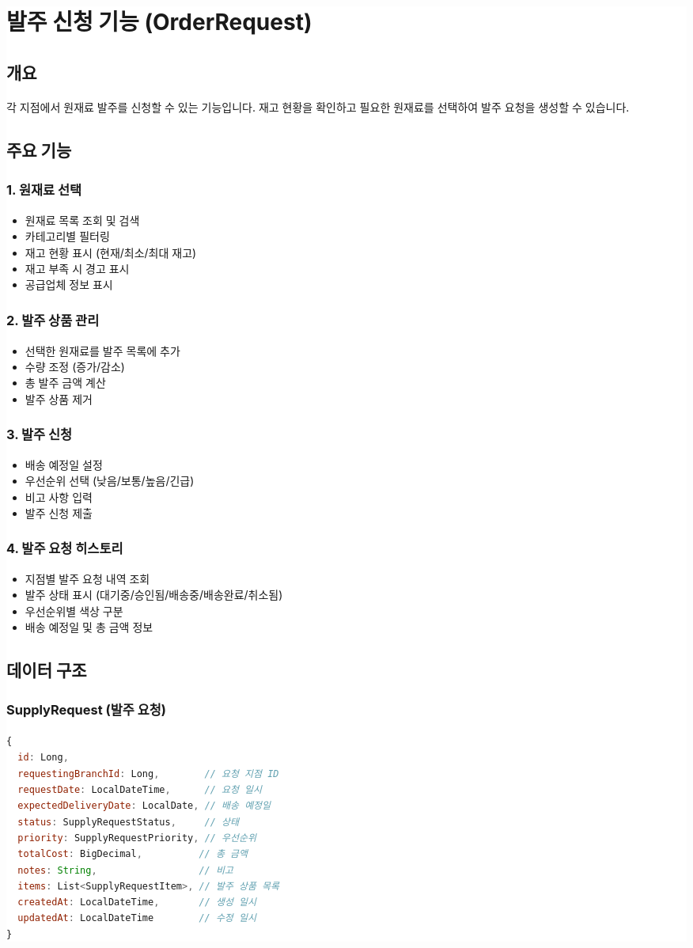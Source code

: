 # 발주 신청 기능 (OrderRequest)

## 개요
각 지점에서 원재료 발주를 신청할 수 있는 기능입니다. 재고 현황을 확인하고 필요한 원재료를 선택하여 발주 요청을 생성할 수 있습니다.

## 주요 기능

### 1. 원재료 선택
- 원재료 목록 조회 및 검색
- 카테고리별 필터링
- 재고 현황 표시 (현재/최소/최대 재고)
- 재고 부족 시 경고 표시
- 공급업체 정보 표시

### 2. 발주 상품 관리
- 선택한 원재료를 발주 목록에 추가
- 수량 조정 (증가/감소)
- 총 발주 금액 계산
- 발주 상품 제거

### 3. 발주 신청
- 배송 예정일 설정
- 우선순위 선택 (낮음/보통/높음/긴급)
- 비고 사항 입력
- 발주 신청 제출

### 4. 발주 요청 히스토리
- 지점별 발주 요청 내역 조회
- 발주 상태 표시 (대기중/승인됨/배송중/배송완료/취소됨)
- 우선순위별 색상 구분
- 배송 예정일 및 총 금액 정보

## 데이터 구조

### SupplyRequest (발주 요청)
```javascript
{
  id: Long,
  requestingBranchId: Long,        // 요청 지점 ID
  requestDate: LocalDateTime,      // 요청 일시
  expectedDeliveryDate: LocalDate, // 배송 예정일
  status: SupplyRequestStatus,     // 상태
  priority: SupplyRequestPriority, // 우선순위
  totalCost: BigDecimal,          // 총 금액
  notes: String,                  // 비고
  items: List<SupplyRequestItem>, // 발주 상품 목록
  createdAt: LocalDateTime,       // 생성 일시
  updatedAt: LocalDateTime        // 수정 일시
}
```
